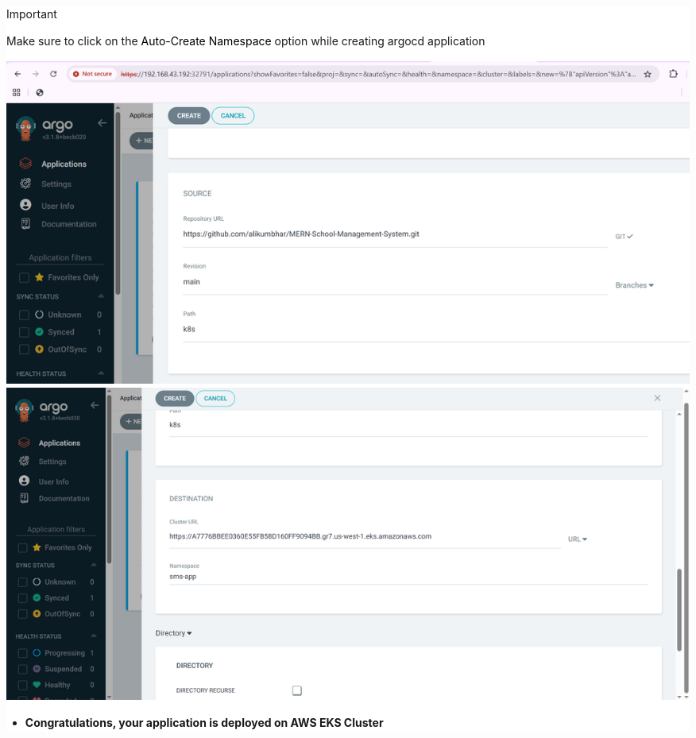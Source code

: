 > [!Important]
> Make sure to click on the <span style="background-color:FF9013;color:black">Auto-Create Namespace</span> option while creating argocd application

![image](https://github.com/alikumbhar/MERN-School-Management-System/blob/main/resources/images/add-source-argocd.PNG)
![image](https://github.com/alikumbhar/MERN-School-Management-System/blob/main/resources/images/destination-argocd.PNG)

- <b>Congratulations, your application is deployed on AWS EKS Cluster</b>